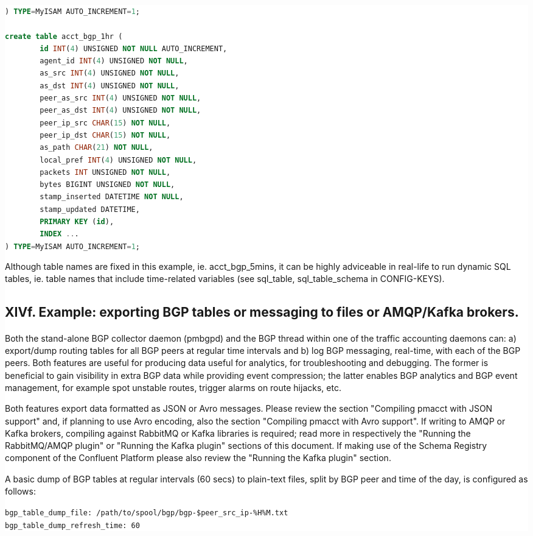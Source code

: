 ```sql
) TYPE=MyISAM AUTO_INCREMENT=1;

create table acct_bgp_1hr (
        id INT(4) UNSIGNED NOT NULL AUTO_INCREMENT,
        agent_id INT(4) UNSIGNED NOT NULL,
        as_src INT(4) UNSIGNED NOT NULL,
        as_dst INT(4) UNSIGNED NOT NULL,
        peer_as_src INT(4) UNSIGNED NOT NULL,
        peer_as_dst INT(4) UNSIGNED NOT NULL,
        peer_ip_src CHAR(15) NOT NULL,
        peer_ip_dst CHAR(15) NOT NULL,
        as_path CHAR(21) NOT NULL,
        local_pref INT(4) UNSIGNED NOT NULL,
        packets INT UNSIGNED NOT NULL,
        bytes BIGINT UNSIGNED NOT NULL,
        stamp_inserted DATETIME NOT NULL,
        stamp_updated DATETIME,
        PRIMARY KEY (id),
        INDEX ...
) TYPE=MyISAM AUTO_INCREMENT=1;
```

Although table names are fixed in this example, ie. acct_bgp_5mins, it can be
highly adviceable in real-life to run dynamic SQL tables, ie. table names that
include time-related variables (see sql_table, sql_table_schema in CONFIG-KEYS). 

## XIVf. Example: exporting BGP tables or messaging to files or AMQP/Kafka brokers.

Both the stand-alone BGP collector daemon (pmbgpd) and the BGP thread within one
of the traffic accounting daemons can: a) export/dump routing tables for all BGP
peers at regular time intervals and b) log BGP messaging, real-time, with each
of the BGP peers. Both features are useful for producing data useful for
analytics, for troubleshooting and debugging. The former is beneficial to gain
visibility in extra BGP data while providing event compression; the latter
enables BGP analytics and BGP event management, for example spot unstable
routes, trigger alarms on route hijacks, etc. 

Both features export data formatted as JSON or Avro messages. Please review
the section "Compiling pmacct with JSON support" and, if planning to use Avro
encoding, also the section "Compiling pmacct with Avro support". If writing
to AMQP or Kafka brokers, compiling against RabbitMQ or Kafka libraries is
required; read more in respectively the "Running the RabbitMQ/AMQP plugin"
or "Running the Kafka plugin" sections of this document. If making use of the
Schema Registry component of the Confluent Platform please also review the
"Running the Kafka plugin" section. 

A basic dump of BGP tables at regular intervals (60 secs) to plain-text files,
split by BGP peer and time of the day, is configured as follows:

```
bgp_table_dump_file: /path/to/spool/bgp/bgp-$peer_src_ip-%H%M.txt
bgp_table_dump_refresh_time: 60
```
